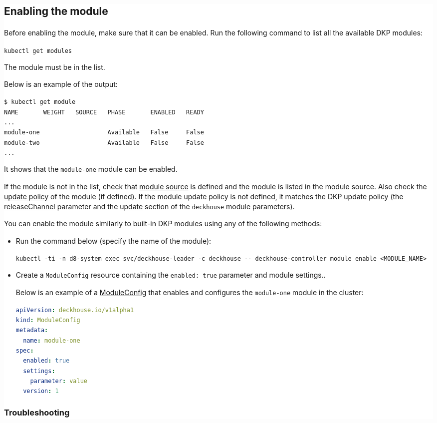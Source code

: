 ## Enabling the module

Before enabling the module, make sure that it can be enabled. Run the following command to list all the available DKP modules:

```shell
kubectl get modules
```

The module must be in the list.

Below is an example of the output:

```console
$ kubectl get module
NAME       WEIGHT   SOURCE   PHASE       ENABLED   READY
...
module-one                   Available   False     False                      
module-two                   Available   False     False     
...
```

It shows that the `module-one` module can be enabled.

If the module is not in the list, check that [module source](#module-source) is defined and the module is listed in the module source. Also check the [update policy](#module-update-policy) of the module (if defined). If the module update policy is not defined, it matches the DKP update policy (the [releaseChannel](../../modules/deckhouse/configuration.html#parameters-releasechannel) parameter and the [update](../../modules/deckhouse/configuration.html#parameters-update) section of the `deckhouse` module parameters).

You can enable the module similarly to built-in DKP modules using any of the following methods:
- Run the command below (specify the name of the module):

  ```shell
  kubectl -ti -n d8-system exec svc/deckhouse-leader -c deckhouse -- deckhouse-controller module enable <MODULE_NAME>
  ```

- Create a `ModuleConfig` resource containing the `enabled: true` parameter and module settings..

  Below is an example of a [ModuleConfig](../../cr.html#moduleconfig) that enables and configures the `module-one` module in the cluster:

  ```yaml
  apiVersion: deckhouse.io/v1alpha1
  kind: ModuleConfig
  metadata:
    name: module-one
  spec:
    enabled: true
    settings:
      parameter: value
    version: 1
  ```

### Troubleshooting
